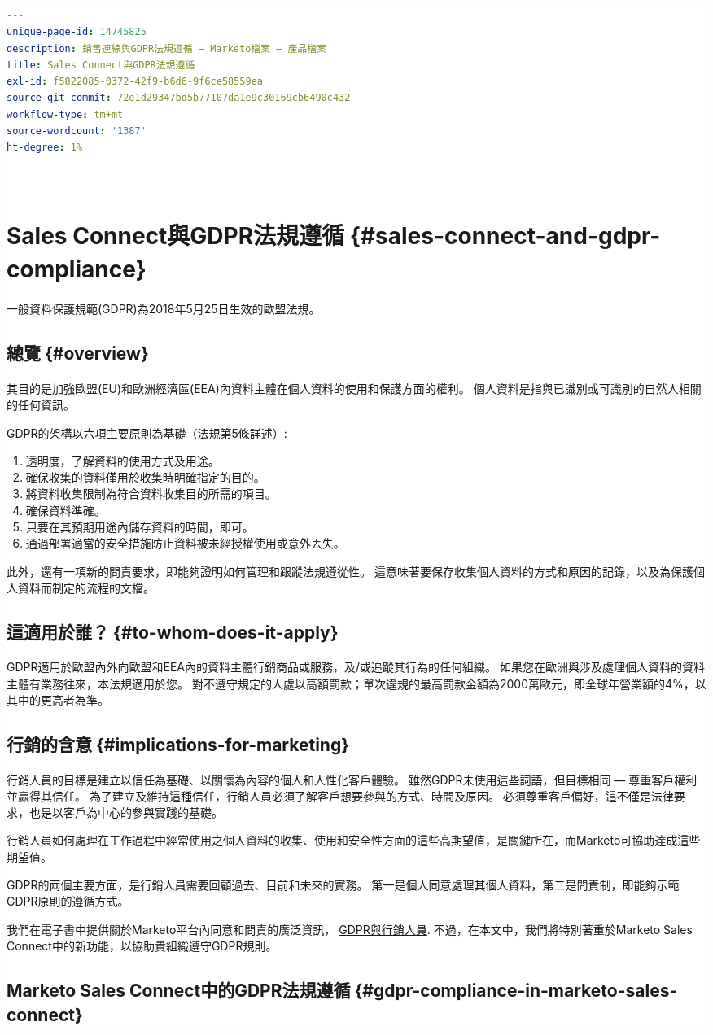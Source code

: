 ```yaml
---
unique-page-id: 14745825
description: 銷售連線與GDPR法規遵循 — Marketo檔案 — 產品檔案
title: Sales Connect與GDPR法規遵循
exl-id: f5822085-0372-42f9-b6d6-9f6ce58559ea
source-git-commit: 72e1d29347bd5b77107da1e9c30169cb6490c432
workflow-type: tm+mt
source-wordcount: '1387'
ht-degree: 1%

---
```


# Sales Connect與GDPR法規遵循 {#sales-connect-and-gdpr-compliance}

一般資料保護規範(GDPR)為2018年5月25日生效的歐盟法規。

## 總覽 {#overview}

其目的是加強歐盟(EU)和歐洲經濟區(EEA)內資料主體在個人資料的使用和保護方面的權利。 個人資料是指與已識別或可識別的自然人相關的任何資訊。

GDPR的架構以六項主要原則為基礎（法規第5條詳述）:

1. 透明度，了解資料的使用方式及用途。
1. 確保收集的資料僅用於收集時明確指定的目的。
1. 將資料收集限制為符合資料收集目的所需的項目。
1. 確保資料準確。
1. 只要在其預期用途內儲存資料的時間，即可。
1. 通過部署適當的安全措施防止資料被未經授權使用或意外丟失。

此外，還有一項新的問責要求，即能夠證明如何管理和跟蹤法規遵從性。 這意味著要保存收集個人資料的方式和原因的記錄，以及為保護個人資料而制定的流程的文檔。

## 這適用於誰？ {#to-whom-does-it-apply}

GDPR適用於歐盟內外向歐盟和EEA內的資料主體行銷商品或服務，及/或追蹤其行為的任何組織。 如果您在歐洲與涉及處理個人資料的資料主體有業務往來，本法規適用於您。 對不遵守規定的人處以高額罰款；單次違規的最高罰款金額為2000萬歐元，即全球年營業額的4%，以其中的更高者為準。

## 行銷的含意 {#implications-for-marketing}

行銷人員的目標是建立以信任為基礎、以關懷為內容的個人和人性化客戶體驗。 雖然GDPR未使用這些詞語，但目標相同 — 尊重客戶權利並贏得其信任。 為了建立及維持這種信任，行銷人員必須了解客戶想要參與的方式、時間及原因。 必須尊重客戶偏好，這不僅是法律要求，也是以客戶為中心的參與實踐的基礎。

行銷人員如何處理在工作過程中經常使用之個人資料的收集、使用和安全性方面的這些高期望值，是關鍵所在，而Marketo可協助達成這些期望值。

GDPR的兩個主要方面，是行銷人員需要回顧過去、目前和未來的實務。 第一是個人同意處理其個人資料，第二是問責制，即能夠示範GDPR原則的遵循方式。

我們在電子書中提供關於Marketo平台內同意和問責的廣泛資訊， [GDPR與行銷人員](https://www.marketo.com/ebooks/the-gdpr-and-the-marketer/). 不過，在本文中，我們將特別著重於Marketo Sales Connect中的新功能，以協助貴組織遵守GDPR規則。

## Marketo Sales Connect中的GDPR法規遵循 {#gdpr-compliance-in-marketo-sales-connect}
